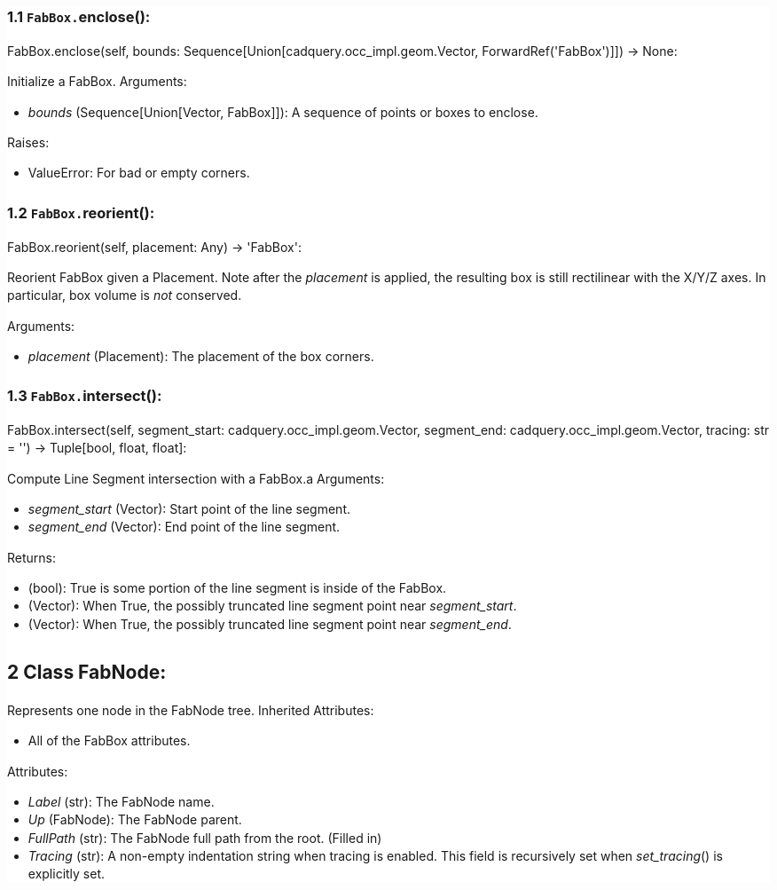 ### <a name="fabnodes----enclose"></a>1.1 `FabBox.`enclose():

FabBox.enclose(self, bounds: Sequence[Union[cadquery.occ_impl.geom.Vector, ForwardRef('FabBox')]]) -> None:

Initialize a FabBox.
Arguments:
  * *bounds* (Sequence[Union[Vector, FabBox]]):
    A sequence of points or boxes to enclose.

Raises:
  * ValueError: For bad or empty corners.

### <a name="fabnodes----reorient"></a>1.2 `FabBox.`reorient():

FabBox.reorient(self, placement: Any) -> 'FabBox':

Reorient FabBox given a Placement.
Note after the *placement* is applied, the resulting box is still rectilinear with the
X/Y/Z axes.  In particular, box volume is *not* conserved.

Arguments:
* *placement* (Placement): The placement of the box corners.

### <a name="fabnodes----intersect"></a>1.3 `FabBox.`intersect():

FabBox.intersect(self, segment_start: cadquery.occ_impl.geom.Vector, segment_end: cadquery.occ_impl.geom.Vector, tracing: str = '') -> Tuple[bool, float, float]:

Compute Line Segment intersection with a FabBox.a
Arguments:
* *segment_start* (Vector): Start point of the line segment.
* *segment_end* (Vector): End point of the line segment.

Returns:
* (bool): True is some portion of the line segment is inside of the FabBox.
* (Vector): When True, the possibly truncated line segment point near *segment_start*.
* (Vector): When True, the possibly truncated line segment point near *segment_end*.


## <a name="fabnodes--fabnode"></a>2 Class FabNode:

Represents one node in the FabNode tree.
Inherited Attributes:
* All of the FabBox attributes.

Attributes:
* *Label* (str): The FabNode name.
* *Up* (FabNode): The FabNode parent.
* *FullPath* (str):  The FabNode full path from the root.  (Filled in)
* *Tracing* (str):
  A non-empty indentation string when tracing is enabled.
  This field is recursively set when *set_tracing*() is explicitly set.
